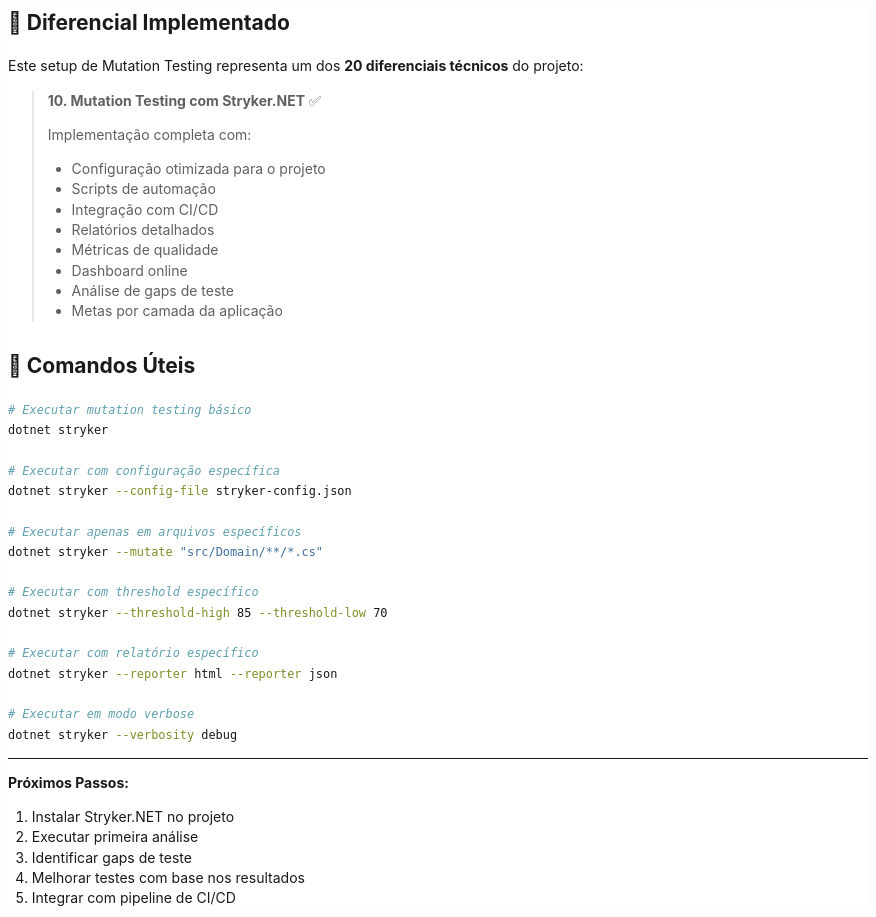 ## 🎨 Diferencial Implementado

Este setup de Mutation Testing representa um dos **20 diferenciais técnicos** do projeto:

> **10. Mutation Testing com Stryker.NET** ✅
> 
> Implementação completa com:
> - Configuração otimizada para o projeto
> - Scripts de automação
> - Integração com CI/CD
> - Relatórios detalhados
> - Métricas de qualidade
> - Dashboard online
> - Análise de gaps de teste
> - Metas por camada da aplicação

## 🔧 Comandos Úteis

```bash
# Executar mutation testing básico
dotnet stryker

# Executar com configuração específica
dotnet stryker --config-file stryker-config.json

# Executar apenas em arquivos específicos
dotnet stryker --mutate "src/Domain/**/*.cs"

# Executar com threshold específico
dotnet stryker --threshold-high 85 --threshold-low 70

# Executar com relatório específico
dotnet stryker --reporter html --reporter json

# Executar em modo verbose
dotnet stryker --verbosity debug
```

---

**Próximos Passos:**
1. Instalar Stryker.NET no projeto
2. Executar primeira análise
3. Identificar gaps de teste
4. Melhorar testes com base nos resultados
5. Integrar com pipeline de CI/CD
